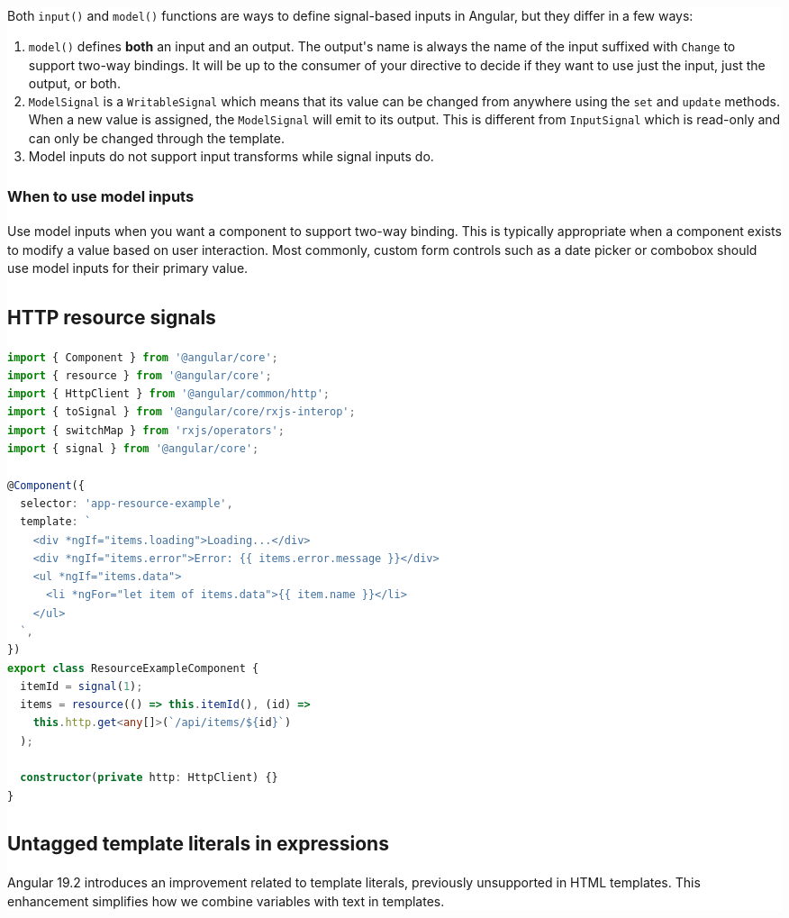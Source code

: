 Both `input()` and `model()` functions are ways to define signal-based inputs in Angular, but they differ in a few ways:

1.  `model()` defines **both** an input and an output. The output's name is always the name of the input suffixed with `Change` to support two-way bindings. It will be up to the consumer of your directive to decide if they want to use just the input, just the output, or both.
2.  `ModelSignal` is a `WritableSignal` which means that its value can be changed from anywhere using the `set` and `update` methods. When a new value is assigned, the `ModelSignal` will emit to its output. This is different from `InputSignal` which is read-only and can only be changed through the template.
3.  Model inputs do not support input transforms while signal inputs do.

### When to use model inputs

Use model inputs when you want a component to support two-way binding. This is typically appropriate when a component exists to modify a value based on user interaction. Most commonly, custom form controls such as a date picker or combobox should use model inputs for their primary value.


## HTTP resource signals

```typescript
import { Component } from '@angular/core';
import { resource } from '@angular/core';
import { HttpClient } from '@angular/common/http';
import { toSignal } from '@angular/core/rxjs-interop';
import { switchMap } from 'rxjs/operators';
import { signal } from '@angular/core';

@Component({
  selector: 'app-resource-example',
  template: `
    <div *ngIf="items.loading">Loading...</div>
    <div *ngIf="items.error">Error: {{ items.error.message }}</div>
    <ul *ngIf="items.data">
      <li *ngFor="let item of items.data">{{ item.name }}</li>
    </ul>
  `,
})
export class ResourceExampleComponent {
  itemId = signal(1);
  items = resource(() => this.itemId(), (id) => 
    this.http.get<any[]>(`/api/items/${id}`)
  );

  constructor(private http: HttpClient) {}
}
```


## Untagged template literals in expressions

Angular 19.2 introduces an improvement related to template literals, previously unsupported in HTML templates. This enhancement simplifies how we combine variables with text in templates.

